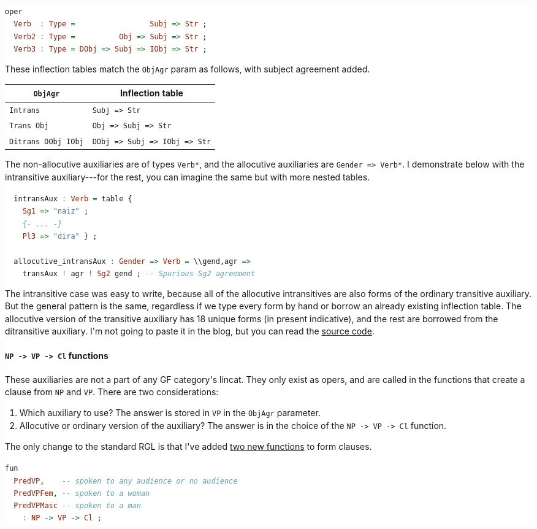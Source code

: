 ```haskell
oper
  Verb  : Type =                 Subj => Str ;
  Verb2 : Type =          Obj => Subj => Str ;
  Verb3 : Type = DObj => Subj => IObj => Str ;
```

These inflection tables match the `ObjAgr` param as follows, with subject agreement added.

|  `ObjAgr`           |  Inflection table             |
|---------------------|-------------------------------|
| `Intrans`           | `Subj => Str`                 |
| `Trans Obj`         | `Obj => Subj => Str`          |
| `Ditrans DObj IObj` | `DObj => Subj => IObj => Str` |

The non-allocutive auxiliaries are of types `Verb*`, and the allocutive auxiliaries are `Gender => Verb*`. I demonstrate below with the intransitive auxiliary---for the rest, you can imagine the same but with more nested tables.

```haskell
  intransAux : Verb = table {
    Sg1 => "naiz" ;
    {- ... -}
    Pl3 => "dira" } ;

  allocutive_intransAux : Gender => Verb = \\gend,agr =>
    transAux ! agr ! Sg2 gend ; -- Spurious Sg2 agreement
```

The intransitive case was easy to write, because all of the allocutive intransitives are also forms of the ordinary transitive auxiliary. But the general pattern is the same, regardless if we type every form by hand or borrow an already existing inflection table.
The allocutive version of the transitive auxiliary has 18 unique forms (in present indicative), and the rest are borrowed from the ditransitive auxiliary. I'm not going to paste it in the blog, but you can read the [source code](https://github.com/inariksit/gf-agreement-tutorial/blob/master/allocutive/AllocutiveEus.gf#L216-L251).

#### `NP -> VP -> Cl` functions

These auxiliaries are not a part of any GF category's lincat. They only exist as opers, and are called in the functions that create a clause from `NP` and `VP`. There are two considerations:

1. Which auxiliary to use? The answer is stored in `VP` in the `ObjAgr` parameter.
2. Allocutive or ordinary version of the auxiliary? The answer is in the choice of the `NP -> VP -> Cl` function.

The only change to the standard RGL is that I've added [two new functions](https://github.com/inariksit/gf-agreement-tutorial/blob/master/allocutive/Allocutive.gf#L37-L38) to form clauses.

```haskell
fun
  PredVP,    -- spoken to any audience or no audience
  PredVPFem, -- spoken to a woman
  PredVPMasc -- spoken to a man
    : NP -> VP -> Cl ;
```
